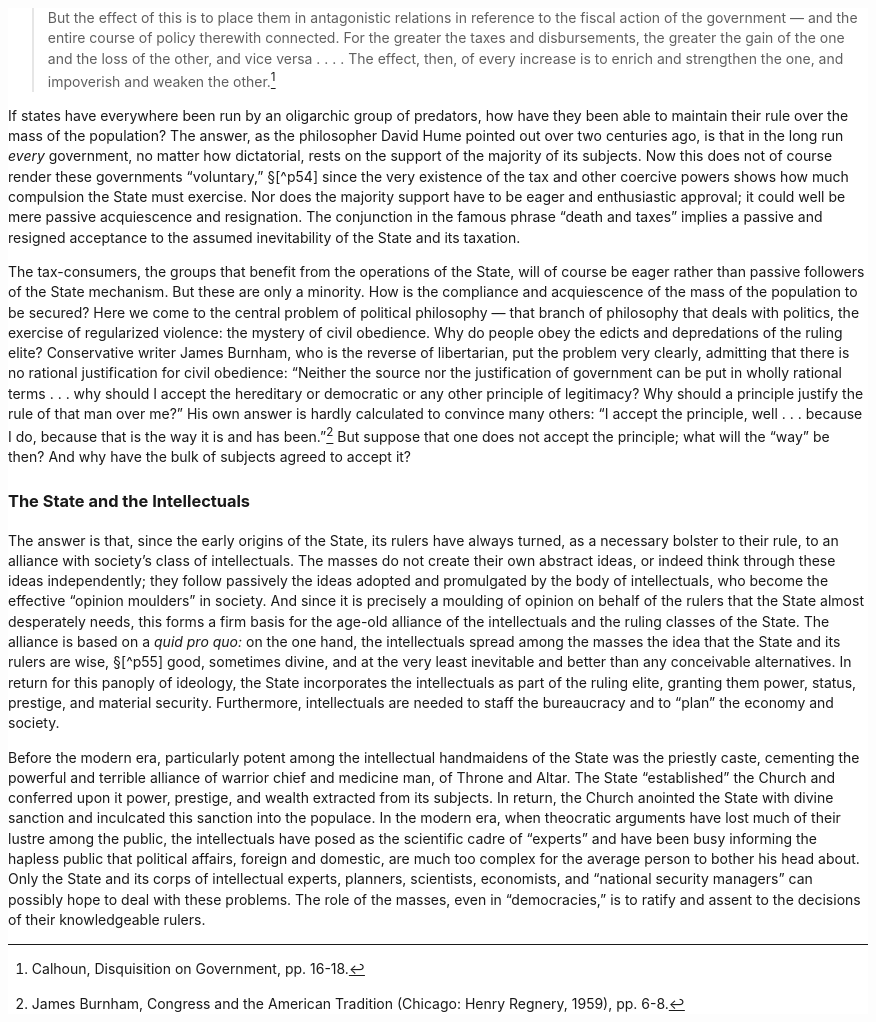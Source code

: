 > But the effect of this is to place them in antagonistic relations in reference to the fiscal action of the government — and the entire course of policy therewith connected. For the greater the taxes and disbursements, the greater the gain of the one and the loss of the other, and vice versa . . . . The effect, then, of every increase is to enrich and strengthen the one, and impoverish and weaken the other.[^19]

If states have everywhere been run by an oligarchic group of predators, how have they been able to maintain their rule over the mass of the population? The answer, as the philosopher David Hume pointed out over two centuries ago, is that in the long run _every_ government, no matter how dictatorial, rests on the support of the majority of its subjects. Now this does not of course render these governments “voluntary,” §[^p54] since the very existence of the tax and other coercive powers shows how much compulsion the State must exercise. Nor does the majority support have to be eager and enthusiastic approval; it could well be mere passive acquiescence and resignation. The conjunction in the famous phrase “death and taxes” implies a passive and resigned acceptance to the assumed inevitability of the State and its taxation.

The tax-consumers, the groups that benefit from the operations of the State, will of course be eager rather than passive followers of the State mechanism. But these are only a minority. How is the compliance and acquiescence of the mass of the population to be secured? Here we come to the central problem of political philosophy — that branch of philosophy that deals with politics, the exercise of regularized violence: the mystery of civil obedience. Why do people obey the edicts and depredations of the ruling elite? Conservative writer James Burnham, who is the reverse of libertarian, put the problem very clearly, admitting that there is no rational justification for civil obedience: “Neither the source nor the justification of government can be put in wholly rational terms . . . why should I accept the hereditary or democratic or any other principle of legitimacy? Why should a principle justify the rule of that man over me?” His own answer is hardly calculated to convince many others: “I accept the principle, well . . . because I do, because that is the way it is and has been.”[^20] But suppose that one does not accept the principle; what will the “way” be then? And why have the bulk of subjects agreed to accept it?

[^14]: John C Calhoun, A Disquisition on Government (New York Liberal Arts Press, 1953), PP 25-27
[^15]: Franz Oppenheimer, The State (New York: Vanguard Press, 1926), pp. 24-27 and passim.
[^16]: Albert Jay Nock, On Doing the Right Thing, and Other Essays (New York Harper & Bros , 1928), p 145
[^17]: Joseph A Schumpeter, Capitalism, Socialism, and Democracy (New York Harper & Bros , 1942), pp 198 and 1980
[^18]: Lysander Spooner, No Treason, No. VI: The Constitution of No Authority (1870, reprinted in Larkspur, Colo.: Pine Tree Press, 1966), p. 17.
[^19]: Calhoun, Disquisition on Government, pp. 16-18.
[^20]: James Burnham, Congress and the American Tradition (Chicago: Henry Regnery, 1959), pp. 6-8.

### The State and the Intellectuals

The answer is that, since the early origins of the State, its rulers have always turned, as a necessary bolster to their rule, to an alliance with society’s class of intellectuals. The masses do not create their own abstract ideas, or indeed think through these ideas independently; they follow passively the ideas adopted and promulgated by the body of intellectuals, who become the effective “opinion moulders” in society. And since it is precisely a moulding of opinion on behalf of the rulers that the State almost desperately needs, this forms a firm basis for the age-old alliance of the intellectuals and the ruling classes of the State. The alliance is based on a _quid pro quo:_ on the one hand, the intellectuals spread among the masses the idea that the State and its rulers are wise, §[^p55] good, sometimes divine, and at the very least inevitable and better than any conceivable alternatives. In return for this panoply of ideology, the State incorporates the intellectuals as part of the ruling elite, granting them power, status, prestige, and material security. Furthermore, intellectuals are needed to staff the bureaucracy and to “plan” the economy and society.

Before the modern era, particularly potent among the intellectual handmaidens of the State was the priestly caste, cementing the powerful and terrible alliance of warrior chief and medicine man, of Throne and Altar. The State “established” the Church and conferred upon it power, prestige, and wealth extracted from its subjects. In return, the Church anointed the State with divine sanction and inculcated this sanction into the populace. In the modern era, when theocratic arguments have lost much of their lustre among the public, the intellectuals have posed as the scientific cadre of “experts” and have been busy informing the hapless public that political affairs, foreign and domestic, are much too complex for the average person to bother his head about. Only the State and its corps of intellectual experts, planners, scientists, economists, and “national security managers” can possibly hope to deal with these problems. The role of the masses, even in “democracies,” is to ratify and assent to the decisions of their knowledgeable rulers.


[^1]: See Murray N. Rothbard, Conceived in Liberty, vol 2, “Salutary Neglect”: The American Colonies in the First Half of the 18th Century (New Rochelle, N.Y.: Arlington House, 1975), p. 194. Also see John Trenchard and Thomas Gordon, Cato’s Letters, in D. L. Jacobson, ed., The English Libertarian Heritage (Indianapolis: Bobbs-Merrill Co., 1965).
[^2]: For the radical libertarian impact of the Revolution within America, see Robert A. Nisbet, The Social Impact of the Revolution (Washington, D.C.: American Enterprise Institute for Public Policy Research, 1974). For the impact on Europe, see the important work of Robert R. Palmer, The Age of the Democratic Revolution, vol. 1 (Princeton, N.J.: Princeton University Press, 1959).
[^3]: Bernard Bailyn, “The Central Themes of the American Revolution: An Interpretation,” in S. Kurtz and J. Hutson, eds., Essays on the American Revolution (Chapel Hill, N.C.: University of North Carolina Press, 1973), pp. 26-27. 4. Quoted in William H. Pease and Jane H. Pease, eds., The Antislavery Argument (Indianapolis: Bobbs-Merrill Co., 1965), p. xxxv.
[^4]: Quoted in William H. Pease and Jane H. Pease, eds., The Antislavery Argument (Indianapolis: Bobbs-Merrill Co., 1965), p. xxxv.
[^5]: Ironically enough, modern evolutionary theory is coming to abandon completely the theory of gradual evolutionary change. Instead, it is now perceived that a far more accurate picture is sharp and sudden flips from one static species equilibrium to another; this is being called the theory of “punctuational change.” As one of the expounders of the new view, Professor Stephen Jay Gould, writes: “Gradualism is a philosophy of change, not an induction from nature . . . . Gradualism, too, has strong ideological components more responsible for its previous success than any objective matching with external nature . . . . The utility of gradualism as an ideology must explain much of its influence, for it became liberalism’s quintessential dogma against radical change — sudden flips are against the laws of nature.” Stephen Jay Gould, “Evolution: Explosion, Not Ascent,” New York Times (January 22, 1978). §[^p20] §[^p21] §[^p22] §[^p23]
[^6]: See Gertrude Himmelfarb, Lord Acton, A Study in Conscience and Politics (Chicago Phoenix Books, 1962), pp 294-05 Compare also John Wild, Plato’s Modern Enemies and the Theory of Natural Law (Chicago University of Chicago Press, 1953), p. 176.
[^7]: John Locke, An Essay Concerning the True Original, Extent and End of Civil Government, in E. Barker, ed., Social Contract (New York: Oxford University Press, 1948), pp. 17-18.
[^8]: Locke, Civil Government, pp 18-19 While Locke was a brilliant property theorist, we are not claiming that he developed and applied his theory with anything like complete consistency
[^9]: Locke, Civil Government, p. 20.
[^10]: Leon Wolowski and Émile Levasseur, “Property,” in Lalor’s Cyclopedia of Political Science . . . (Chicago: M. B. Gary & Co., 1884), III, pp. 392-93.
[^11]: Parker Thomas Moon, Imperialism and World Politics (New York: Macmillan, 1930), p. 58.
[^12]: Arnold W. Green, “The Reined Villain,” Social Research (Winter, 1968), p. 656.
[^13]: Frank Chodorov, The Rise and Fall of Society (New York: Devin Adair, 1959), pp. 29-30. §[^p45]